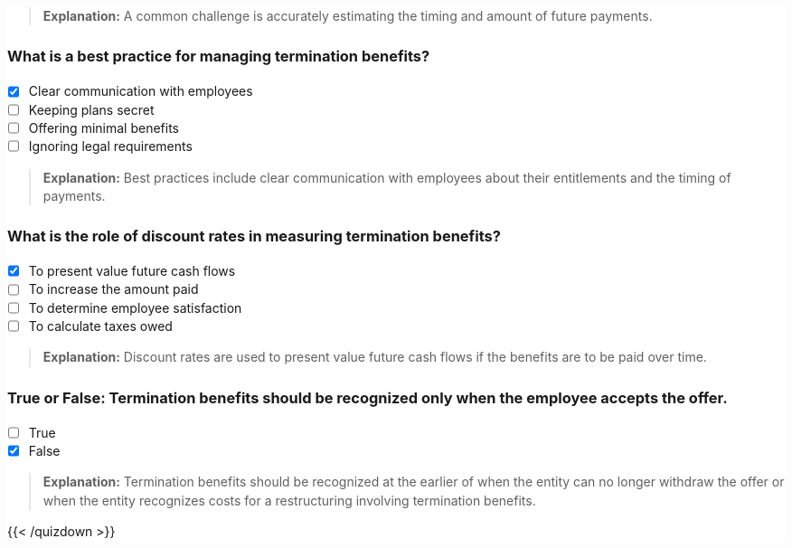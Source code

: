> **Explanation:** A common challenge is accurately estimating the timing and amount of future payments.

### What is a best practice for managing termination benefits?

- [x] Clear communication with employees
- [ ] Keeping plans secret
- [ ] Offering minimal benefits
- [ ] Ignoring legal requirements

> **Explanation:** Best practices include clear communication with employees about their entitlements and the timing of payments.

### What is the role of discount rates in measuring termination benefits?

- [x] To present value future cash flows
- [ ] To increase the amount paid
- [ ] To determine employee satisfaction
- [ ] To calculate taxes owed

> **Explanation:** Discount rates are used to present value future cash flows if the benefits are to be paid over time.

### True or False: Termination benefits should be recognized only when the employee accepts the offer.

- [ ] True
- [x] False

> **Explanation:** Termination benefits should be recognized at the earlier of when the entity can no longer withdraw the offer or when the entity recognizes costs for a restructuring involving termination benefits.

{{< /quizdown >}}
